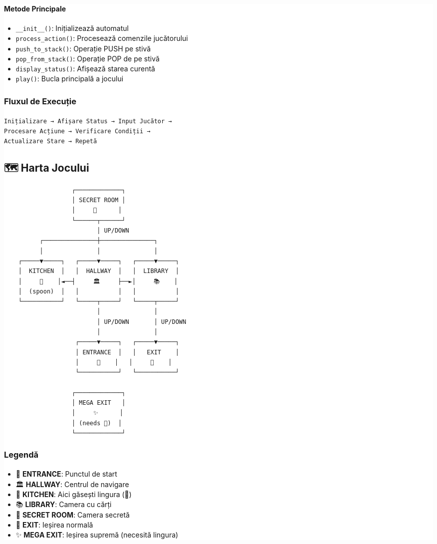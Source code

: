 #### Metode Principale
- `__init__()`: Inițializează automatul
- `process_action()`: Procesează comenzile jucătorului
- `push_to_stack()`: Operație PUSH pe stivă
- `pop_from_stack()`: Operație POP de pe stivă
- `display_status()`: Afișează starea curentă
- `play()`: Bucla principală a jocului

### Fluxul de Execuție
```
Inițializare → Afișare Status → Input Jucător → 
Procesare Acțiune → Verificare Condiții → 
Actualizare Stare → Repetă
```

## 🗺️ Harta Jocului

```
                   ┌─────────────┐
                   │ SECRET ROOM │
                   │     🔐      │
                   └──────┬──────┘
                          │ UP/DOWN
          ┌───────────────┼───────────────┐
          │               │               │
    ┌─────▼─────┐   ┌─────▼─────┐   ┌─────▼─────┐
    │  KITCHEN  │   │  HALLWAY  │   │  LIBRARY  │
    │     🍳    │◄──┤     🏛️     ├──►│     📚    │
    │  (spoon)  │   │           │   │           │
    └───────────┘   └─────┬─────┘   └─────┬─────┘
                          │               │
                          │ UP/DOWN       │ UP/DOWN
                          │               │
                    ┌─────▼─────┐   ┌─────▼─────┐
                    │ ENTRANCE  │   │   EXIT    │
                    │     🚪    │   │     🚪    │
                    └───────────┘   └───────────┘
                          
                   ┌─────────────┐
                   │ MEGA EXIT   │
                   │     ✨      │
                   │ (needs 🥄)  │
                   └─────────────┘
```

### Legendă
- 🚪 **ENTRANCE**: Punctul de start
- 🏛️ **HALLWAY**: Centrul de navigare
- 🍳 **KITCHEN**: Aici găsești lingura (🥄)
- 📚 **LIBRARY**: Camera cu cărți
- 🔐 **SECRET ROOM**: Camera secretă
- 🚪 **EXIT**: Ieșirea normală
- ✨ **MEGA EXIT**: Ieșirea supremă (necesită lingura)
